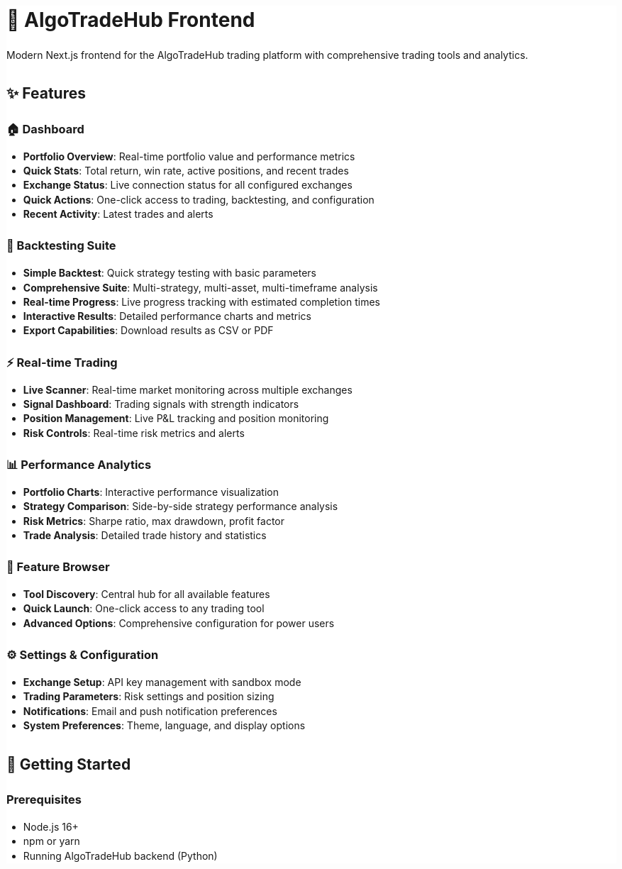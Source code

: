 # 🎨 AlgoTradeHub Frontend

Modern Next.js frontend for the AlgoTradeHub trading platform with comprehensive trading tools and analytics.

## ✨ Features

### 🏠 Dashboard
- **Portfolio Overview**: Real-time portfolio value and performance metrics
- **Quick Stats**: Total return, win rate, active positions, and recent trades
- **Exchange Status**: Live connection status for all configured exchanges
- **Quick Actions**: One-click access to trading, backtesting, and configuration
- **Recent Activity**: Latest trades and alerts

### 🧪 Backtesting Suite
- **Simple Backtest**: Quick strategy testing with basic parameters
- **Comprehensive Suite**: Multi-strategy, multi-asset, multi-timeframe analysis
- **Real-time Progress**: Live progress tracking with estimated completion times
- **Interactive Results**: Detailed performance charts and metrics
- **Export Capabilities**: Download results as CSV or PDF

### ⚡ Real-time Trading
- **Live Scanner**: Real-time market monitoring across multiple exchanges
- **Signal Dashboard**: Trading signals with strength indicators
- **Position Management**: Live P&L tracking and position monitoring
- **Risk Controls**: Real-time risk metrics and alerts

### 📊 Performance Analytics
- **Portfolio Charts**: Interactive performance visualization
- **Strategy Comparison**: Side-by-side strategy performance analysis
- **Risk Metrics**: Sharpe ratio, max drawdown, profit factor
- **Trade Analysis**: Detailed trade history and statistics

### 🔧 Feature Browser
- **Tool Discovery**: Central hub for all available features
- **Quick Launch**: One-click access to any trading tool
- **Advanced Options**: Comprehensive configuration for power users

### ⚙️ Settings & Configuration
- **Exchange Setup**: API key management with sandbox mode
- **Trading Parameters**: Risk settings and position sizing
- **Notifications**: Email and push notification preferences
- **System Preferences**: Theme, language, and display options

## 🚀 Getting Started

### Prerequisites
- Node.js 16+ 
- npm or yarn
- Running AlgoTradeHub backend (Python)
